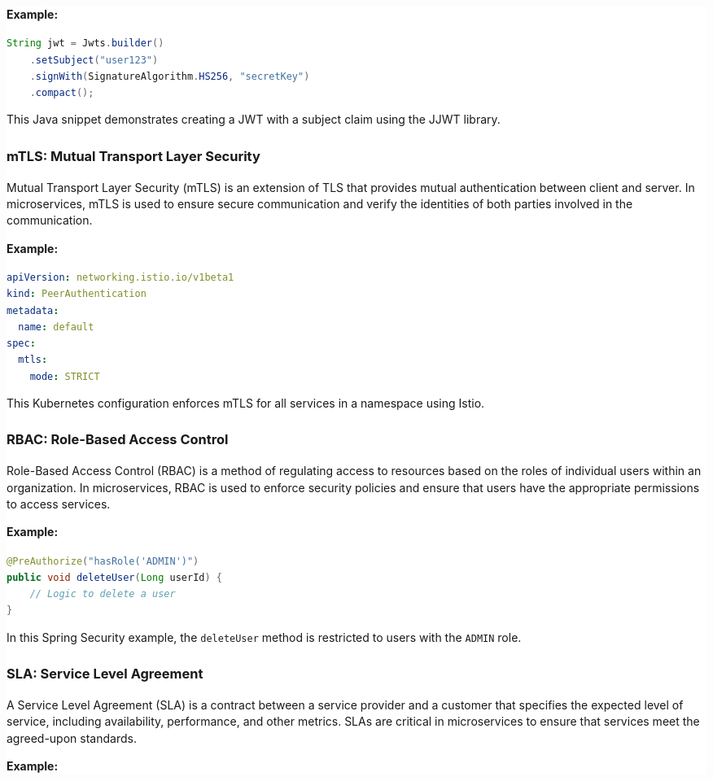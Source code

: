 **Example:**

```java
String jwt = Jwts.builder()
    .setSubject("user123")
    .signWith(SignatureAlgorithm.HS256, "secretKey")
    .compact();
```

This Java snippet demonstrates creating a JWT with a subject claim using the JJWT library.

### mTLS: Mutual Transport Layer Security

Mutual Transport Layer Security (mTLS) is an extension of TLS that provides mutual authentication between client and server. In microservices, mTLS is used to ensure secure communication and verify the identities of both parties involved in the communication.

**Example:**

```yaml
apiVersion: networking.istio.io/v1beta1
kind: PeerAuthentication
metadata:
  name: default
spec:
  mtls:
    mode: STRICT
```

This Kubernetes configuration enforces mTLS for all services in a namespace using Istio.

### RBAC: Role-Based Access Control

Role-Based Access Control (RBAC) is a method of regulating access to resources based on the roles of individual users within an organization. In microservices, RBAC is used to enforce security policies and ensure that users have the appropriate permissions to access services.

**Example:**

```java
@PreAuthorize("hasRole('ADMIN')")
public void deleteUser(Long userId) {
    // Logic to delete a user
}
```

In this Spring Security example, the `deleteUser` method is restricted to users with the `ADMIN` role.

### SLA: Service Level Agreement

A Service Level Agreement (SLA) is a contract between a service provider and a customer that specifies the expected level of service, including availability, performance, and other metrics. SLAs are critical in microservices to ensure that services meet the agreed-upon standards.

**Example:**
